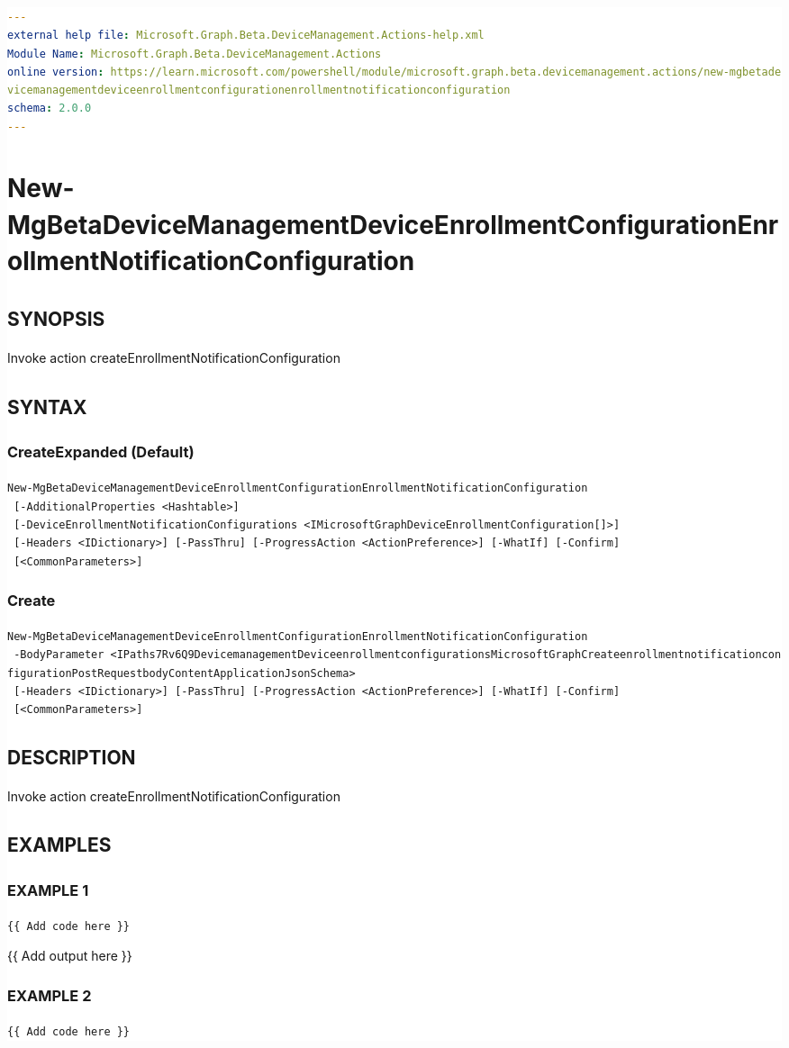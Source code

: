 ```yaml
---
external help file: Microsoft.Graph.Beta.DeviceManagement.Actions-help.xml
Module Name: Microsoft.Graph.Beta.DeviceManagement.Actions
online version: https://learn.microsoft.com/powershell/module/microsoft.graph.beta.devicemanagement.actions/new-mgbetadevicemanagementdeviceenrollmentconfigurationenrollmentnotificationconfiguration
schema: 2.0.0
---
```


# New-MgBetaDeviceManagementDeviceEnrollmentConfigurationEnrollmentNotificationConfiguration

## SYNOPSIS
Invoke action createEnrollmentNotificationConfiguration

## SYNTAX

### CreateExpanded (Default)
```
New-MgBetaDeviceManagementDeviceEnrollmentConfigurationEnrollmentNotificationConfiguration
 [-AdditionalProperties <Hashtable>]
 [-DeviceEnrollmentNotificationConfigurations <IMicrosoftGraphDeviceEnrollmentConfiguration[]>]
 [-Headers <IDictionary>] [-PassThru] [-ProgressAction <ActionPreference>] [-WhatIf] [-Confirm]
 [<CommonParameters>]
```

### Create
```
New-MgBetaDeviceManagementDeviceEnrollmentConfigurationEnrollmentNotificationConfiguration
 -BodyParameter <IPaths7Rv6Q9DevicemanagementDeviceenrollmentconfigurationsMicrosoftGraphCreateenrollmentnotificationconfigurationPostRequestbodyContentApplicationJsonSchema>
 [-Headers <IDictionary>] [-PassThru] [-ProgressAction <ActionPreference>] [-WhatIf] [-Confirm]
 [<CommonParameters>]
```

## DESCRIPTION
Invoke action createEnrollmentNotificationConfiguration

## EXAMPLES

### EXAMPLE 1
```
{{ Add code here }}
```

{{ Add output here }}

### EXAMPLE 2
```
{{ Add code here }}
```
